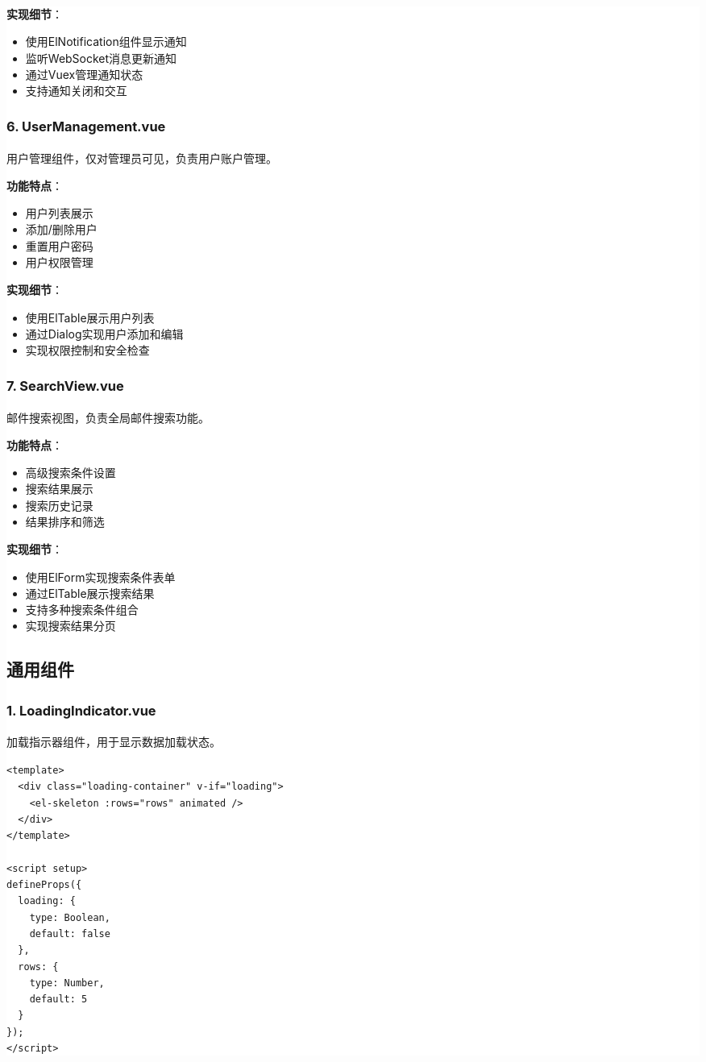 **实现细节**：
- 使用ElNotification组件显示通知
- 监听WebSocket消息更新通知
- 通过Vuex管理通知状态
- 支持通知关闭和交互

### 6. UserManagement.vue

用户管理组件，仅对管理员可见，负责用户账户管理。

**功能特点**：
- 用户列表展示
- 添加/删除用户
- 重置用户密码
- 用户权限管理

**实现细节**：
- 使用ElTable展示用户列表
- 通过Dialog实现用户添加和编辑
- 实现权限控制和安全检查

### 7. SearchView.vue

邮件搜索视图，负责全局邮件搜索功能。

**功能特点**：
- 高级搜索条件设置
- 搜索结果展示
- 搜索历史记录
- 结果排序和筛选

**实现细节**：
- 使用ElForm实现搜索条件表单
- 通过ElTable展示搜索结果
- 支持多种搜索条件组合
- 实现搜索结果分页

## 通用组件

### 1. LoadingIndicator.vue

加载指示器组件，用于显示数据加载状态。

```vue
<template>
  <div class="loading-container" v-if="loading">
    <el-skeleton :rows="rows" animated />
  </div>
</template>

<script setup>
defineProps({
  loading: {
    type: Boolean,
    default: false
  },
  rows: {
    type: Number,
    default: 5
  }
});
</script>
```
